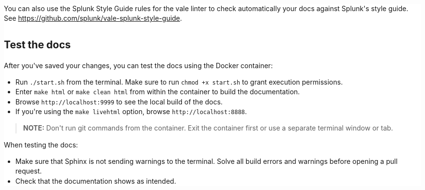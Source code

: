 You can also use the Splunk Style Guide rules for the vale linter to check automatically your docs against Splunk's style guide. See https://github.com/splunk/vale-splunk-style-guide.

## Test the docs

After you've saved your changes, you can test the docs using the Docker container:

- Run `./start.sh` from the terminal. Make sure to run `chmod +x start.sh` to grant execution permissions.
- Enter `make html` or `make clean html` from within the container to build the documentation.
- Browse `http://localhost:9999` to see the local build of the docs. 
- If you're using the `make livehtml` option, browse `http://localhost:8888`.

> **NOTE:** Don't run git commands from the container. Exit the container first or use a separate terminal window or tab.

When testing the docs:

- Make sure that Sphinx is not sending warnings to the terminal. Solve all build errors and warnings before opening a pull request.
- Check that the documentation shows as intended.